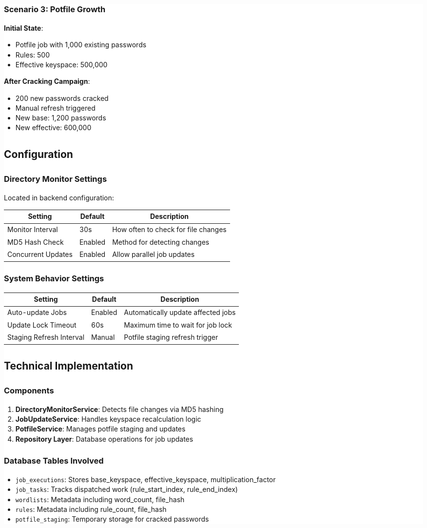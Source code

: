 ### Scenario 3: Potfile Growth

**Initial State**:
- Potfile job with 1,000 existing passwords
- Rules: 500
- Effective keyspace: 500,000

**After Cracking Campaign**:
- 200 new passwords cracked
- Manual refresh triggered
- New base: 1,200 passwords
- New effective: 600,000

## Configuration

### Directory Monitor Settings

Located in backend configuration:

| Setting | Default | Description |
|---------|---------|-------------|
| Monitor Interval | 30s | How often to check for file changes |
| MD5 Hash Check | Enabled | Method for detecting changes |
| Concurrent Updates | Enabled | Allow parallel job updates |

### System Behavior Settings

| Setting | Default | Description |
|---------|---------|-------------|
| Auto-update Jobs | Enabled | Automatically update affected jobs |
| Update Lock Timeout | 60s | Maximum time to wait for job lock |
| Staging Refresh Interval | Manual | Potfile staging refresh trigger |

## Technical Implementation

### Components

1. **DirectoryMonitorService**: Detects file changes via MD5 hashing
2. **JobUpdateService**: Handles keyspace recalculation logic
3. **PotfileService**: Manages potfile staging and updates
4. **Repository Layer**: Database operations for job updates

### Database Tables Involved

- `job_executions`: Stores base_keyspace, effective_keyspace, multiplication_factor
- `job_tasks`: Tracks dispatched work (rule_start_index, rule_end_index)
- `wordlists`: Metadata including word_count, file_hash
- `rules`: Metadata including rule_count, file_hash
- `potfile_staging`: Temporary storage for cracked passwords
